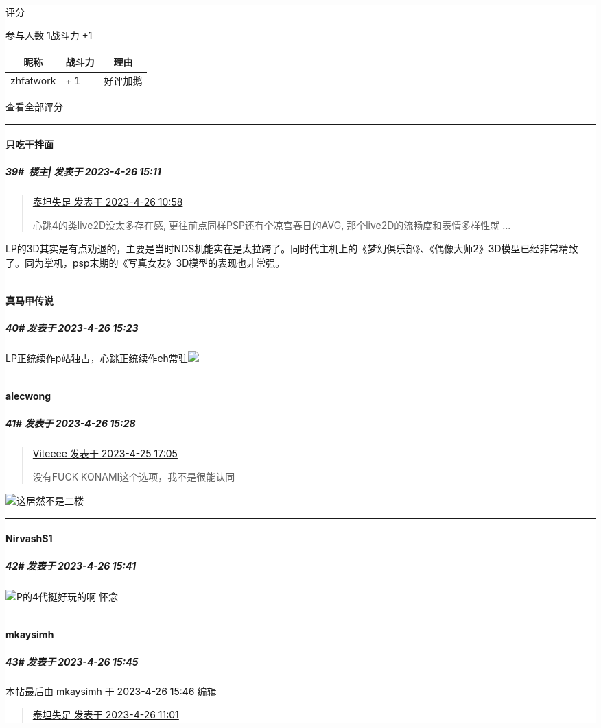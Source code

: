 评分

 参与人数 1战斗力 +1

|昵称|战斗力|理由|
|----|---|---|
| zhfatwork| + 1|好评加鹅|

查看全部评分

*****

####  只吃干拌面  
##### 39#         楼主| 发表于 2023-4-26 15:11

<blockquote><a href="httphttps://bbs.saraba1st.com/2b/forum.php?mod=redirect&amp;goto=findpost&amp;pid=60617487&amp;ptid=2130715" target="_blank">泰坦失足 发表于 2023-4-26 10:58</a>

心跳4的类live2D没太多存在感, 更往前点同样PSP还有个凉宫春日的AVG, 那个live2D的流畅度和表情多样性就 ...</blockquote>
LP的3D其实是有点劝退的，主要是当时NDS机能实在是太拉跨了。同时代主机上的《梦幻俱乐部》、《偶像大师2》3D模型已经非常精致了。同为掌机，psp末期的《写真女友》3D模型的表现也非常强。

*****

####  真马甲传说  
##### 40#       发表于 2023-4-26 15:23

LP正统续作p站独占，心跳正统续作eh常驻<img src="https://static.saraba1st.com/image/smiley/face2017/067.png" referrerpolicy="no-referrer">


*****

####  alecwong  
##### 41#       发表于 2023-4-26 15:28

<blockquote><a href="httphttps://bbs.saraba1st.com/2b/forum.php?mod=redirect&amp;goto=findpost&amp;pid=60609306&amp;ptid=2130715" target="_blank">Viteeee 发表于 2023-4-25 17:05</a>

没有FUCK KONAMI这个选项，我不是很能认同</blockquote>
<img src="https://static.saraba1st.com/image/smiley/face2017/056.gif" referrerpolicy="no-referrer">这居然不是二楼

*****

####  NirvashS1  
##### 42#       发表于 2023-4-26 15:41

<img src="https://static.saraba1st.com/image/smiley/face2017/034.png" referrerpolicy="no-referrer">P的4代挺好玩的啊 怀念

*****

####  mkaysimh  
##### 43#       发表于 2023-4-26 15:45

 本帖最后由 mkaysimh 于 2023-4-26 15:46 编辑 
<blockquote><a href="httphttps://bbs.saraba1st.com/2b/forum.php?mod=redirect&amp;goto=findpost&amp;pid=60617519&amp;ptid=2130715" target="_blank">泰坦失足 发表于 2023-4-26 11:01</a>
